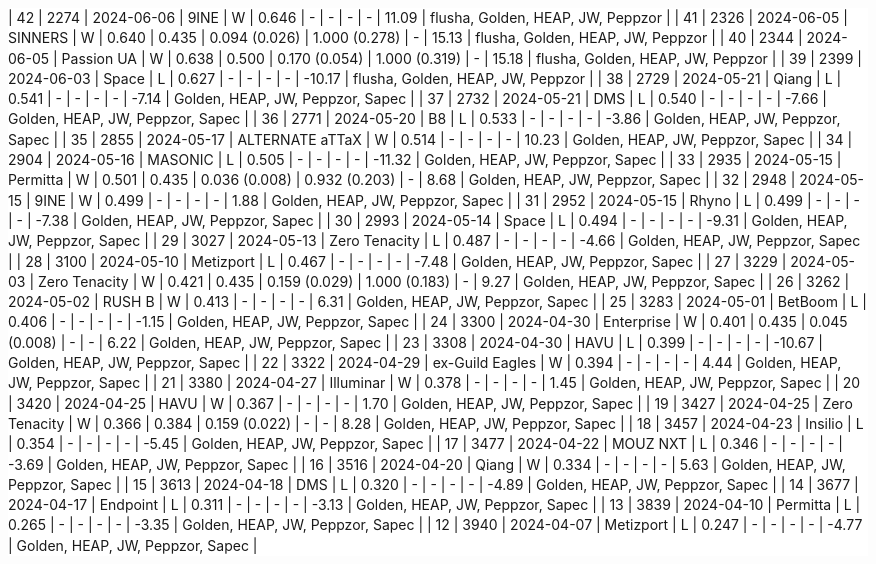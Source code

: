 |           42 |     2274 | 2024-06-06 | 9INE              | W   | 0.646      | -            | -                | -                | -         |    11.09 | flusha, Golden, HEAP, JW, Peppzor |
|           41 |     2326 | 2024-06-05 | SINNERS           | W   | 0.640      | 0.435        | 0.094 (0.026)    | 1.000 (0.278)    | -         |    15.13 | flusha, Golden, HEAP, JW, Peppzor |
|           40 |     2344 | 2024-06-05 | Passion UA        | W   | 0.638      | 0.500        | 0.170 (0.054)    | 1.000 (0.319)    | -         |    15.18 | flusha, Golden, HEAP, JW, Peppzor |
|           39 |     2399 | 2024-06-03 | Space             | L   | 0.627      | -            | -                | -                | -         |   -10.17 | flusha, Golden, HEAP, JW, Peppzor |
|           38 |     2729 | 2024-05-21 | Qiang             | L   | 0.541      | -            | -                | -                | -         |    -7.14 | Golden, HEAP, JW, Peppzor, Sapec  |
|           37 |     2732 | 2024-05-21 | DMS               | L   | 0.540      | -            | -                | -                | -         |    -7.66 | Golden, HEAP, JW, Peppzor, Sapec  |
|           36 |     2771 | 2024-05-20 | B8                | L   | 0.533      | -            | -                | -                | -         |    -3.86 | Golden, HEAP, JW, Peppzor, Sapec  |
|           35 |     2855 | 2024-05-17 | ALTERNATE aTTaX   | W   | 0.514      | -            | -                | -                | -         |    10.23 | Golden, HEAP, JW, Peppzor, Sapec  |
|           34 |     2904 | 2024-05-16 | MASONIC           | L   | 0.505      | -            | -                | -                | -         |   -11.32 | Golden, HEAP, JW, Peppzor, Sapec  |
|           33 |     2935 | 2024-05-15 | Permitta          | W   | 0.501      | 0.435        | 0.036 (0.008)    | 0.932 (0.203)    | -         |     8.68 | Golden, HEAP, JW, Peppzor, Sapec  |
|           32 |     2948 | 2024-05-15 | 9INE              | W   | 0.499      | -            | -                | -                | -         |     1.88 | Golden, HEAP, JW, Peppzor, Sapec  |
|           31 |     2952 | 2024-05-15 | Rhyno             | L   | 0.499      | -            | -                | -                | -         |    -7.38 | Golden, HEAP, JW, Peppzor, Sapec  |
|           30 |     2993 | 2024-05-14 | Space             | L   | 0.494      | -            | -                | -                | -         |    -9.31 | Golden, HEAP, JW, Peppzor, Sapec  |
|           29 |     3027 | 2024-05-13 | Zero Tenacity     | L   | 0.487      | -            | -                | -                | -         |    -4.66 | Golden, HEAP, JW, Peppzor, Sapec  |
|           28 |     3100 | 2024-05-10 | Metizport         | L   | 0.467      | -            | -                | -                | -         |    -7.48 | Golden, HEAP, JW, Peppzor, Sapec  |
|           27 |     3229 | 2024-05-03 | Zero Tenacity     | W   | 0.421      | 0.435        | 0.159 (0.029)    | 1.000 (0.183)    | -         |     9.27 | Golden, HEAP, JW, Peppzor, Sapec  |
|           26 |     3262 | 2024-05-02 | RUSH B            | W   | 0.413      | -            | -                | -                | -         |     6.31 | Golden, HEAP, JW, Peppzor, Sapec  |
|           25 |     3283 | 2024-05-01 | BetBoom           | L   | 0.406      | -            | -                | -                | -         |    -1.15 | Golden, HEAP, JW, Peppzor, Sapec  |
|           24 |     3300 | 2024-04-30 | Enterprise        | W   | 0.401      | 0.435        | 0.045 (0.008)    | -                | -         |     6.22 | Golden, HEAP, JW, Peppzor, Sapec  |
|           23 |     3308 | 2024-04-30 | HAVU              | L   | 0.399      | -            | -                | -                | -         |   -10.67 | Golden, HEAP, JW, Peppzor, Sapec  |
|           22 |     3322 | 2024-04-29 | ex-Guild Eagles   | W   | 0.394      | -            | -                | -                | -         |     4.44 | Golden, HEAP, JW, Peppzor, Sapec  |
|           21 |     3380 | 2024-04-27 | Illuminar         | W   | 0.378      | -            | -                | -                | -         |     1.45 | Golden, HEAP, JW, Peppzor, Sapec  |
|           20 |     3420 | 2024-04-25 | HAVU              | W   | 0.367      | -            | -                | -                | -         |     1.70 | Golden, HEAP, JW, Peppzor, Sapec  |
|           19 |     3427 | 2024-04-25 | Zero Tenacity     | W   | 0.366      | 0.384        | 0.159 (0.022)    | -                | -         |     8.28 | Golden, HEAP, JW, Peppzor, Sapec  |
|           18 |     3457 | 2024-04-23 | Insilio           | L   | 0.354      | -            | -                | -                | -         |    -5.45 | Golden, HEAP, JW, Peppzor, Sapec  |
|           17 |     3477 | 2024-04-22 | MOUZ NXT          | L   | 0.346      | -            | -                | -                | -         |    -3.69 | Golden, HEAP, JW, Peppzor, Sapec  |
|           16 |     3516 | 2024-04-20 | Qiang             | W   | 0.334      | -            | -                | -                | -         |     5.63 | Golden, HEAP, JW, Peppzor, Sapec  |
|           15 |     3613 | 2024-04-18 | DMS               | L   | 0.320      | -            | -                | -                | -         |    -4.89 | Golden, HEAP, JW, Peppzor, Sapec  |
|           14 |     3677 | 2024-04-17 | Endpoint          | L   | 0.311      | -            | -                | -                | -         |    -3.13 | Golden, HEAP, JW, Peppzor, Sapec  |
|           13 |     3839 | 2024-04-10 | Permitta          | L   | 0.265      | -            | -                | -                | -         |    -3.35 | Golden, HEAP, JW, Peppzor, Sapec  |
|           12 |     3940 | 2024-04-07 | Metizport         | L   | 0.247      | -            | -                | -                | -         |    -4.77 | Golden, HEAP, JW, Peppzor, Sapec  |